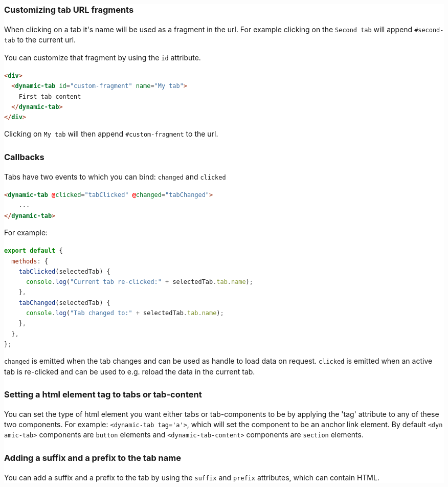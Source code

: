 ### Customizing tab URL fragments

When clicking on a tab it's name will be used as a fragment in the url. For example clicking on the `Second tab` will append `#second-tab` to the current url.

You can customize that fragment by using the `id` attribute.

```html
<div>
  <dynamic-tab id="custom-fragment" name="My tab">
    First tab content
  </dynamic-tab>
</div>
```

Clicking on `My tab` will then append `#custom-fragment` to the url.

### Callbacks

Tabs have two events to which you can bind: `changed` and `clicked`

```html
<dynamic-tab @clicked="tabClicked" @changed="tabChanged">
    ...
</dynamic-tab>
```

For example:

```js
export default {
  methods: {
    tabClicked(selectedTab) {
      console.log("Current tab re-clicked:" + selectedTab.tab.name);
    },
    tabChanged(selectedTab) {
      console.log("Tab changed to:" + selectedTab.tab.name);
    },
  },
};
```

`changed` is emitted when the tab changes and can be used as handle to load data on request.
`clicked` is emitted when an active tab is re-clicked and can be used to e.g. reload the data in the current tab.

### Setting a html element tag to tabs or tab-content

You can set the type of html element you want either tabs or tab-components to be by applying the 'tag' attribute to any of these two components. For example: `<dynamic-tab tag='a'>`, which will set the component to be an anchor link element. By default `<dynamic-tab>` components are `button` elements and `<dynamic-tab-content>` components are `section` elements.

### Adding a suffix and a prefix to the tab name

You can add a suffix and a prefix to the tab by using the `suffix` and `prefix` attributes, which can contain HTML.
